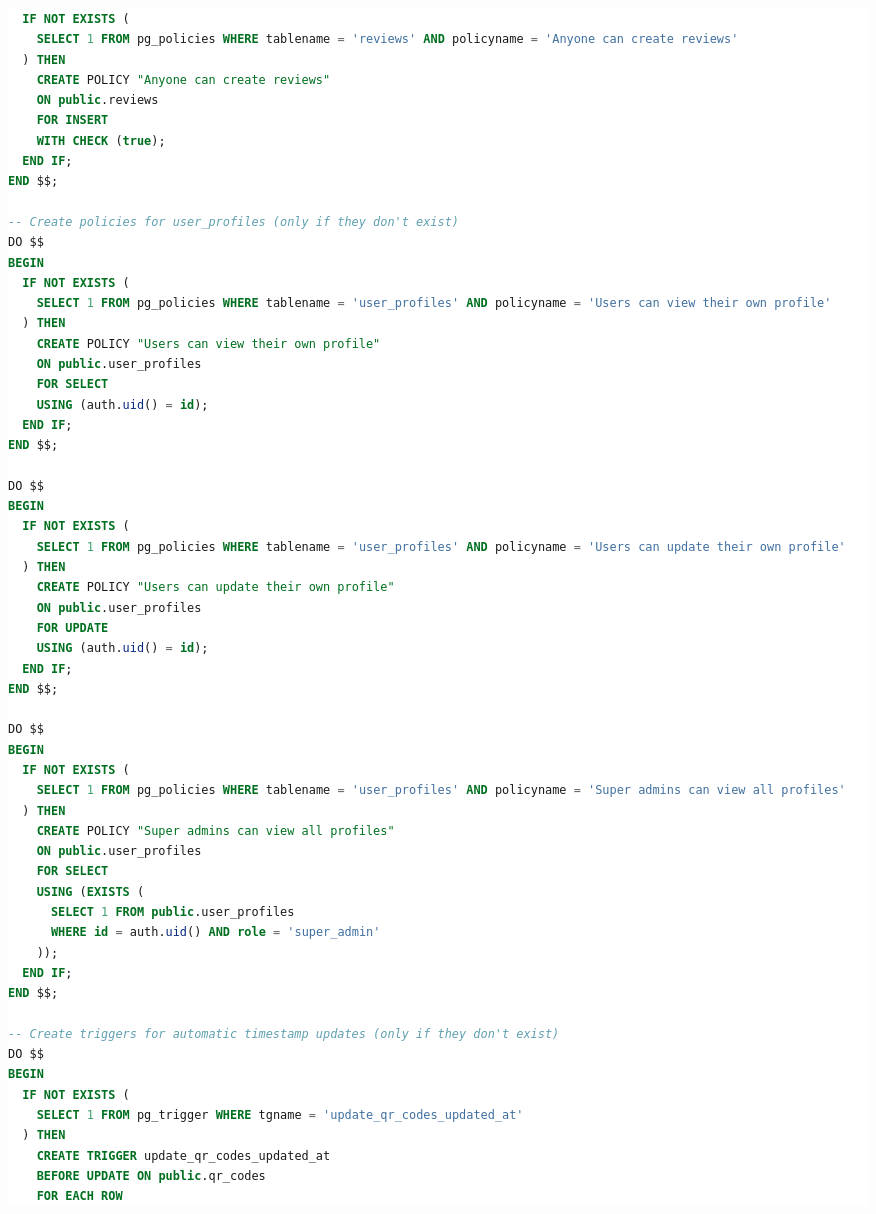 ```sql
  IF NOT EXISTS (
    SELECT 1 FROM pg_policies WHERE tablename = 'reviews' AND policyname = 'Anyone can create reviews'
  ) THEN
    CREATE POLICY "Anyone can create reviews" 
    ON public.reviews 
    FOR INSERT 
    WITH CHECK (true);
  END IF;
END $$;

-- Create policies for user_profiles (only if they don't exist)
DO $$
BEGIN
  IF NOT EXISTS (
    SELECT 1 FROM pg_policies WHERE tablename = 'user_profiles' AND policyname = 'Users can view their own profile'
  ) THEN
    CREATE POLICY "Users can view their own profile" 
    ON public.user_profiles 
    FOR SELECT 
    USING (auth.uid() = id);
  END IF;
END $$;

DO $$
BEGIN
  IF NOT EXISTS (
    SELECT 1 FROM pg_policies WHERE tablename = 'user_profiles' AND policyname = 'Users can update their own profile'
  ) THEN
    CREATE POLICY "Users can update their own profile" 
    ON public.user_profiles 
    FOR UPDATE 
    USING (auth.uid() = id);
  END IF;
END $$;

DO $$
BEGIN
  IF NOT EXISTS (
    SELECT 1 FROM pg_policies WHERE tablename = 'user_profiles' AND policyname = 'Super admins can view all profiles'
  ) THEN
    CREATE POLICY "Super admins can view all profiles" 
    ON public.user_profiles 
    FOR SELECT 
    USING (EXISTS (
      SELECT 1 FROM public.user_profiles 
      WHERE id = auth.uid() AND role = 'super_admin'
    ));
  END IF;
END $$;

-- Create triggers for automatic timestamp updates (only if they don't exist)
DO $$
BEGIN
  IF NOT EXISTS (
    SELECT 1 FROM pg_trigger WHERE tgname = 'update_qr_codes_updated_at'
  ) THEN
    CREATE TRIGGER update_qr_codes_updated_at
    BEFORE UPDATE ON public.qr_codes
    FOR EACH ROW
```